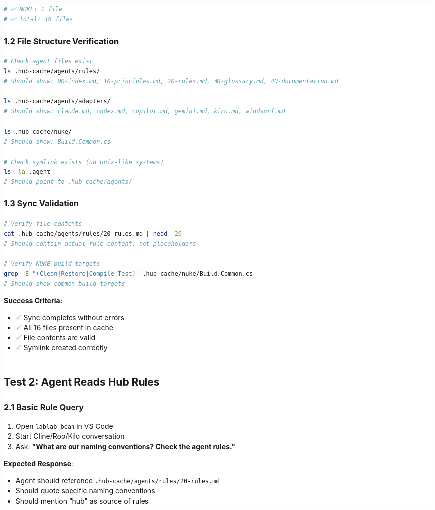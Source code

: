```bash
# ✅ NUKE: 1 file
# ✅ Total: 16 files
```

### 1.2 File Structure Verification
```bash
# Check agent files exist
ls .hub-cache/agents/rules/
# Should show: 00-index.md, 10-principles.md, 20-rules.md, 30-glossary.md, 40-documentation.md

ls .hub-cache/agents/adapters/
# Should show: claude.md, codex.md, copilot.md, gemini.md, kiro.md, windsurf.md

ls .hub-cache/nuke/
# Should show: Build.Common.cs

# Check symlink exists (on Unix-like systems)
ls -la .agent
# Should point to .hub-cache/agents/
```

### 1.3 Sync Validation
```bash
# Verify file contents
cat .hub-cache/agents/rules/20-rules.md | head -20
# Should contain actual rule content, not placeholders

# Verify NUKE build targets
grep -E "(Clean|Restore|Compile|Test)" .hub-cache/nuke/Build.Common.cs
# Should show common build targets
```

**Success Criteria:**
- ✅ Sync completes without errors
- ✅ All 16 files present in cache
- ✅ File contents are valid
- ✅ Symlink created correctly

---

## Test 2: Agent Reads Hub Rules

### 2.1 Basic Rule Query
1. Open `lablab-bean` in VS Code
2. Start Cline/Roo/Kilo conversation
3. Ask: **"What are our naming conventions? Check the agent rules."**

**Expected Response:**
- Agent should reference `.hub-cache/agents/rules/20-rules.md`
- Should quote specific naming conventions
- Should mention "hub" as source of rules
